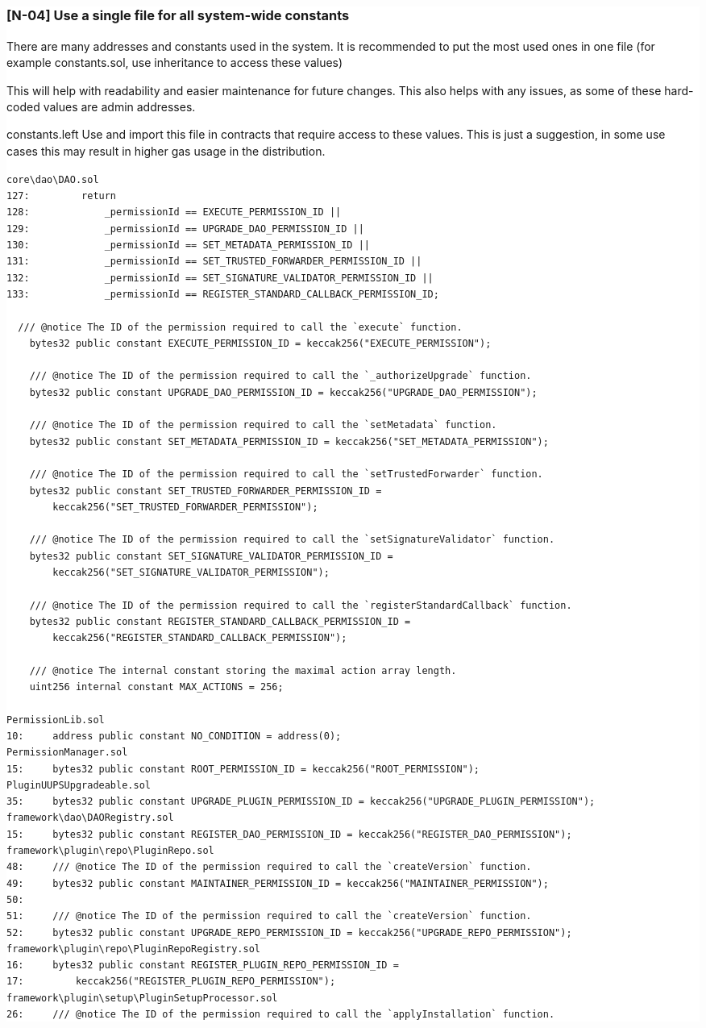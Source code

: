 ### [N-04] Use a single file for all system-wide constants

There are many addresses and constants used in the system. It is recommended to put the most used ones in one file (for example constants.sol, use inheritance to access these values)

This will help with readability and easier maintenance for future changes. This also helps with any issues, as some of these hard-coded values are admin addresses.

constants.left Use and import this file in contracts that require access to these values. This is just a suggestion, in some use cases this may result in higher gas usage in the distribution.

``` solidity
core\dao\DAO.sol
127:         return
128:             _permissionId == EXECUTE_PERMISSION_ID ||
129:             _permissionId == UPGRADE_DAO_PERMISSION_ID ||
130:             _permissionId == SET_METADATA_PERMISSION_ID ||
131:             _permissionId == SET_TRUSTED_FORWARDER_PERMISSION_ID ||
132:             _permissionId == SET_SIGNATURE_VALIDATOR_PERMISSION_ID ||
133:             _permissionId == REGISTER_STANDARD_CALLBACK_PERMISSION_ID;

  /// @notice The ID of the permission required to call the `execute` function.
    bytes32 public constant EXECUTE_PERMISSION_ID = keccak256("EXECUTE_PERMISSION");

    /// @notice The ID of the permission required to call the `_authorizeUpgrade` function.
    bytes32 public constant UPGRADE_DAO_PERMISSION_ID = keccak256("UPGRADE_DAO_PERMISSION");

    /// @notice The ID of the permission required to call the `setMetadata` function.
    bytes32 public constant SET_METADATA_PERMISSION_ID = keccak256("SET_METADATA_PERMISSION");

    /// @notice The ID of the permission required to call the `setTrustedForwarder` function.
    bytes32 public constant SET_TRUSTED_FORWARDER_PERMISSION_ID =
        keccak256("SET_TRUSTED_FORWARDER_PERMISSION");

    /// @notice The ID of the permission required to call the `setSignatureValidator` function.
    bytes32 public constant SET_SIGNATURE_VALIDATOR_PERMISSION_ID =
        keccak256("SET_SIGNATURE_VALIDATOR_PERMISSION");

    /// @notice The ID of the permission required to call the `registerStandardCallback` function.
    bytes32 public constant REGISTER_STANDARD_CALLBACK_PERMISSION_ID =
        keccak256("REGISTER_STANDARD_CALLBACK_PERMISSION");

    /// @notice The internal constant storing the maximal action array length.
    uint256 internal constant MAX_ACTIONS = 256;

PermissionLib.sol
10:     address public constant NO_CONDITION = address(0);
PermissionManager.sol
15:     bytes32 public constant ROOT_PERMISSION_ID = keccak256("ROOT_PERMISSION");
PluginUUPSUpgradeable.sol
35:     bytes32 public constant UPGRADE_PLUGIN_PERMISSION_ID = keccak256("UPGRADE_PLUGIN_PERMISSION");
framework\dao\DAORegistry.sol
15:     bytes32 public constant REGISTER_DAO_PERMISSION_ID = keccak256("REGISTER_DAO_PERMISSION");
framework\plugin\repo\PluginRepo.sol
48:     /// @notice The ID of the permission required to call the `createVersion` function.
49:     bytes32 public constant MAINTAINER_PERMISSION_ID = keccak256("MAINTAINER_PERMISSION");
50: 
51:     /// @notice The ID of the permission required to call the `createVersion` function.
52:     bytes32 public constant UPGRADE_REPO_PERMISSION_ID = keccak256("UPGRADE_REPO_PERMISSION");
framework\plugin\repo\PluginRepoRegistry.sol
16:     bytes32 public constant REGISTER_PLUGIN_REPO_PERMISSION_ID =
17:         keccak256("REGISTER_PLUGIN_REPO_PERMISSION");
framework\plugin\setup\PluginSetupProcessor.sol
26:     /// @notice The ID of the permission required to call the `applyInstallation` function.
```